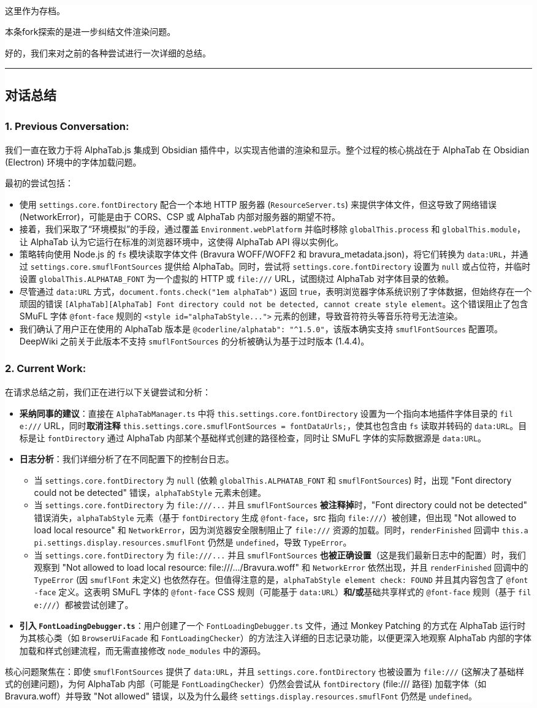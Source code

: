 这里作为存档。

本条fork探索的是进一步纠结文件渲染问题。

好的，我们来对之前的各种尝试进行一次详细的总结。

---
## 对话总结

### 1. Previous Conversation:
我们一直在致力于将 AlphaTab.js 集成到 Obsidian 插件中，以实现吉他谱的渲染和显示。整个过程的核心挑战在于 AlphaTab 在 Obsidian (Electron) 环境中的字体加载问题。

最初的尝试包括：
* 使用 `settings.core.fontDirectory` 配合一个本地 HTTP 服务器 (`ResourceServer.ts`) 来提供字体文件，但这导致了网络错误 (NetworkError)，可能是由于 CORS、CSP 或 AlphaTab 内部对服务器的期望不符。
* 接着，我们采取了“环境模拟”的手段，通过覆盖 `Environment.webPlatform` 并临时移除 `globalThis.process` 和 `globalThis.module`，让 AlphaTab 认为它运行在标准的浏览器环境中，这使得 AlphaTab API 得以实例化。
* 策略转向使用 Node.js 的 `fs` 模块读取字体文件 (Bravura WOFF/WOFF2 和 bravura_metadata.json)，将它们转换为 `data:URL`，并通过 `settings.core.smuflFontSources` 提供给 AlphaTab。同时，尝试将 `settings.core.fontDirectory` 设置为 `null` 或占位符，并临时设置 `globalThis.ALPHATAB_FONT` 为一个虚拟的 HTTP 或 `file:///` URL，试图绕过 AlphaTab 对字体目录的依赖。
* 尽管通过 `data:URL` 方式，`document.fonts.check("1em alphaTab")` 返回 `true`，表明浏览器字体系统识别了字体数据，但始终存在一个顽固的错误 `[AlphaTab][AlphaTab] Font directory could not be detected, cannot create style element`。这个错误阻止了包含 SMuFL 字体 `@font-face` 规则的 `<style id="alphaTabStyle...">` 元素的创建，导致音符符头等音乐符号无法渲染。
* 我们确认了用户正在使用的 AlphaTab 版本是 `@coderline/alphatab": "^1.5.0"`，该版本确实支持 `smuflFontSources` 配置项。DeepWiki 之前关于此版本不支持 `smuflFontSources` 的分析被确认为基于过时版本 (1.4.4)。

### 2. Current Work:
在请求总结之前，我们正在进行以下关键尝试和分析：

* **采纳同事的建议**：直接在 `AlphaTabManager.ts` 中将 `this.settings.core.fontDirectory` 设置为一个指向本地插件字体目录的 `file:///` URL，同时**取消注释** `this.settings.core.smuflFontSources = fontDataUrls;`，使其也包含由 `fs` 读取并转码的 `data:URL`。目标是让 `fontDirectory` 通过 AlphaTab 内部某个基础样式创建的路径检查，同时让 SMuFL 字体的实际数据源是 `data:URL`。
* **日志分析**：我们详细分析了在不同配置下的控制台日志。
    * 当 `settings.core.fontDirectory` 为 `null` (依赖 `globalThis.ALPHATAB_FONT` 和 `smuflFontSources`) 时，出现 "Font directory could not be detected" 错误，`alphaTabStyle` 元素未创建。
    * 当 `settings.core.fontDirectory` 为 `file:///...` 并且 `smuflFontSources` **被注释掉**时，"Font directory could not be detected" 错误消失，`alphaTabStyle` 元素（基于 `fontDirectory` 生成 `@font-face`，src 指向 `file:///`）被创建，但出现 "Not allowed to load local resource" 和 `NetworkError`，因为浏览器安全限制阻止了 `file:///` 资源的加载。同时，`renderFinished` 回调中 `this.api.settings.display.resources.smuflFont` 仍然是 `undefined`，导致 `TypeError`。
    * 当 `settings.core.fontDirectory` 为 `file:///...` 并且 `smuflFontSources` **也被正确设置**（这是我们最新日志中的配置）时，我们观察到 "Not allowed to load local resource: file:///.../Bravura.woff" 和 `NetworkError` 依然出现，并且 `renderFinished` 回调中的 `TypeError` (因 `smuflFont` 未定义) 也依然存在。但值得注意的是，`alphaTabStyle element check: FOUND` 并且其内容包含了 `@font-face` 定义。这表明 SMuFL 字体的 `@font-face` CSS 规则（可能基于 `data:URL`）**和/或**基础共享样式的 `@font-face` 规则（基于 `file:///`）都被尝试创建了。

* **引入 `FontLoadingDebugger.ts`**：用户创建了一个 `FontLoadingDebugger.ts` 文件，通过 Monkey Patching 的方式在 AlphaTab 运行时为其核心类（如 `BrowserUiFacade` 和 `FontLoadingChecker`）的方法注入详细的日志记录功能，以便更深入地观察 AlphaTab 内部的字体加载和样式创建流程，而无需直接修改 `node_modules` 中的源码。

核心问题聚焦在：即使 `smuflFontSources` 提供了 `data:URL`，并且 `settings.core.fontDirectory` 也被设置为 `file:///` (这解决了基础样式的创建问题)，为何 AlphaTab 内部（可能是 `FontLoadingChecker`）仍然会尝试从 `fontDirectory` (file:/// 路径) 加载字体（如 Bravura.woff）并导致 "Not allowed" 错误，以及为什么最终 `settings.display.resources.smuflFont` 仍然是 `undefined`。
